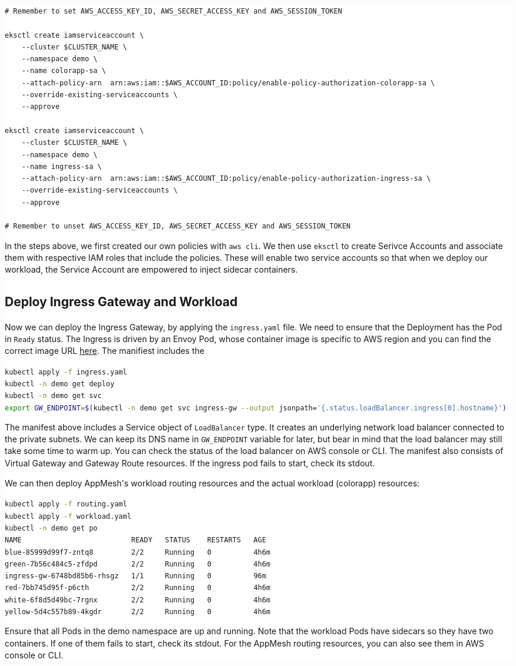 ```
# Remember to set AWS_ACCESS_KEY_ID, AWS_SECRET_ACCESS_KEY and AWS_SESSION_TOKEN

eksctl create iamserviceaccount \
    --cluster $CLUSTER_NAME \
    --namespace demo \
    --name colorapp-sa \
    --attach-policy-arn  arn:aws:iam::$AWS_ACCOUNT_ID:policy/enable-policy-authorization-colorapp-sa \
    --override-existing-serviceaccounts \
    --approve

eksctl create iamserviceaccount \
    --cluster $CLUSTER_NAME \
    --namespace demo \
    --name ingress-sa \
    --attach-policy-arn  arn:aws:iam::$AWS_ACCOUNT_ID:policy/enable-policy-authorization-ingress-sa \
    --override-existing-serviceaccounts \
    --approve

# Remember to unset AWS_ACCESS_KEY_ID, AWS_SECRET_ACCESS_KEY and AWS_SESSION_TOKEN
```
In the steps above, we first created our own policies with `aws cli`. We then use `eksctl` to create Serivce Accounts and associate them with respective IAM roles that include the policies. These will enable two service accounts so that when we deploy our workload, the Service Account are empowered to inject sidecar containers. 

## Deploy Ingress Gateway and Workload

Now we can deploy the Ingress Gateway, by applying the `ingress.yaml` file. We need to ensure that the Deployment has the Pod in `Ready` status. The Ingress is driven by an Envoy Pod, whose container image is specific to AWS region and you can find the correct image URL [here](https://docs.aws.amazon.com/app-mesh/latest/userguide/envoy.html). The manifiest includes the 
```sh
kubectl apply -f ingress.yaml
kubectl -n demo get deploy
kubectl -n demo get svc
export GW_ENDPOINT=$(kubectl -n demo get svc ingress-gw --output jsonpath='{.status.loadBalancer.ingress[0].hostname}')
```
The manifest above includes a Service object of `LoadBalancer` type. It creates an underlying network load balancer connected to the private subnets. We can keep its DNS name in `GW_ENDPOINT` variable for later, but bear in mind that the load balancer may still take some time to warm up. You can check the status of the load balancer on AWS console or CLI. The manifest also consists of Virtual Gateway and Gateway Route resources. If the ingress pod fails to start, check its stdout.

We can then deploy AppMesh's workload routing resources and the actual workload (colorapp) resources:
```sh
kubectl apply -f routing.yaml
kubectl apply -f workload.yaml
kubectl -n demo get po
NAME                          READY   STATUS    RESTARTS   AGE
blue-85999d99f7-zntq8         2/2     Running   0          4h6m
green-7b56c484c5-zfdpd        2/2     Running   0          4h6m
ingress-gw-6748bd85b6-rhsgz   1/1     Running   0          96m
red-7bb745d95f-p6cth          2/2     Running   0          4h6m
white-6f8d5d49bc-7rgnx        2/2     Running   0          4h6m
yellow-5d4c557b89-4kgdr       2/2     Running   0          4h6m
```
Ensure that all Pods in the demo namespace are up and running. Note that the workload Pods have sidecars so they have two containers. If one of them fails to start, check its stdout. For the AppMesh routing resources, you can also see them in AWS console or CLI.
